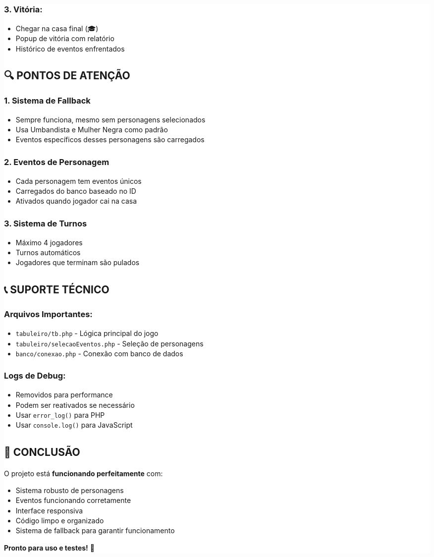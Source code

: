### 3. Vitória:
- Chegar na casa final (🎓)
- Popup de vitória com relatório
- Histórico de eventos enfrentados

## 🔍 PONTOS DE ATENÇÃO

### 1. **Sistema de Fallback**
- Sempre funciona, mesmo sem personagens selecionados
- Usa Umbandista e Mulher Negra como padrão
- Eventos específicos desses personagens são carregados

### 2. **Eventos de Personagem**
- Cada personagem tem eventos únicos
- Carregados do banco baseado no ID
- Ativados quando jogador cai na casa

### 3. **Sistema de Turnos**
- Máximo 4 jogadores
- Turnos automáticos
- Jogadores que terminam são pulados

## 📞 SUPORTE TÉCNICO

### Arquivos Importantes:
- `tabuleiro/tb.php` - Lógica principal do jogo
- `tabuleiro/selecaoEventos.php` - Seleção de personagens
- `banco/conexao.php` - Conexão com banco de dados

### Logs de Debug:
- Removidos para performance
- Podem ser reativados se necessário
- Usar `error_log()` para PHP
- Usar `console.log()` para JavaScript

## 🎯 CONCLUSÃO

O projeto está **funcionando perfeitamente** com:
- Sistema robusto de personagens
- Eventos funcionando corretamente
- Interface responsiva
- Código limpo e organizado
- Sistema de fallback para garantir funcionamento

**Pronto para uso e testes!** 🚀